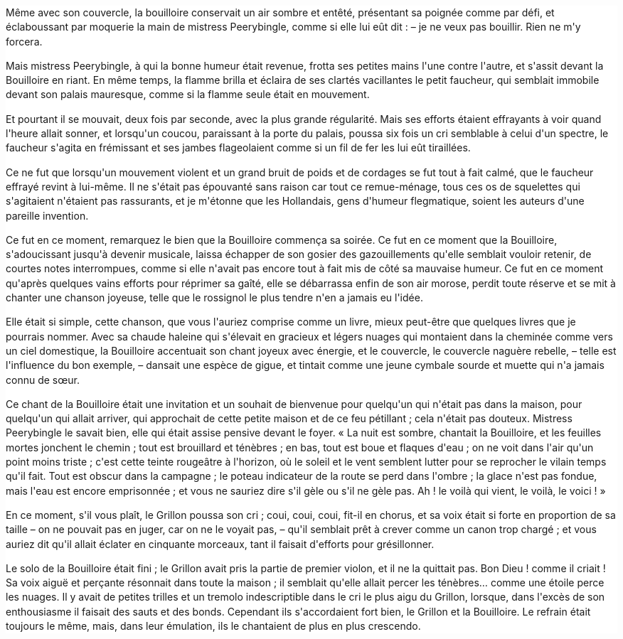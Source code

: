 Même avec son couvercle, la bouilloire conservait un air sombre et entêté, présentant sa poignée comme par défi, et éclaboussant par moquerie la main de mistress Peerybingle, comme si elle lui eût dit : – je ne veux pas bouillir. Rien ne m'y forcera.

Mais mistress Peerybingle, à qui la bonne humeur était revenue, frotta ses petites mains l'une contre l'autre, et s'assit devant la Bouilloire en riant. En même temps, la flamme brilla et éclaira de ses clartés vacillantes le petit faucheur, qui semblait immobile devant son palais mauresque, comme si la flamme seule était en mouvement.

Et pourtant il se mouvait, deux fois par seconde, avec la plus grande régularité. Mais ses efforts étaient effrayants à voir quand l'heure allait sonner, et lorsqu'un coucou, paraissant à la porte du palais, poussa six fois un cri semblable à celui d'un spectre, le faucheur s'agita en frémissant et ses jambes flageolaient comme si un fil de fer les lui eût tiraillées.

Ce ne fut que lorsqu'un mouvement violent et un grand bruit de poids et de cordages se fut tout à fait calmé, que le faucheur effrayé revint à lui-même. Il ne s'était pas épouvanté sans raison car tout ce remue-ménage, tous ces os de squelettes qui s'agitaient n'étaient pas rassurants, et je m'étonne que les Hollandais, gens d'humeur flegmatique, soient les auteurs d'une pareille invention.

Ce fut en ce moment, remarquez le bien que la Bouilloire commença sa soirée. Ce fut en ce moment que la Bouilloire, s'adoucissant jusqu'à devenir musicale, laissa échapper de son gosier des gazouillements qu'elle semblait vouloir retenir, de courtes notes interrompues, comme si elle n'avait pas encore tout à fait mis de côté sa mauvaise humeur. Ce fut en ce moment qu'après quelques vains efforts pour réprimer sa gaîté, elle se débarrassa enfin de son air morose, perdit toute réserve et se mit à chanter une chanson joyeuse, telle que le rossignol le plus tendre n'en a jamais eu l'idée.

Elle était si simple, cette chanson, que vous l'auriez comprise comme un livre, mieux peut-être que quelques livres que je pourrais nommer. Avec sa chaude haleine qui s'élevait en gracieux et légers nuages qui montaient dans la cheminée comme vers un ciel domestique, la Bouilloire accentuait son chant joyeux avec énergie, et le couvercle, le couvercle naguère rebelle, – telle est l'influence du bon exemple, – dansait une espèce de gigue, et tintait comme une jeune cymbale sourde et muette qui n'a jamais connu de sœur.

Ce chant de la Bouilloire était une invitation et un souhait de bienvenue pour quelqu'un qui n'était pas dans la maison, pour quelqu'un qui allait arriver, qui approchait de cette petite maison et de ce feu pétillant ; cela n'était pas douteux. Mistress Peerybingle le savait bien, elle qui était assise pensive devant le foyer. « La nuit est sombre, chantait la Bouilloire, et les feuilles mortes jonchent le chemin ; tout est brouillard et ténèbres ; en bas, tout est boue et flaques d'eau ; on ne voit dans l'air qu'un point moins triste ; c'est cette teinte rougeâtre à l'horizon, où le soleil et le vent semblent lutter pour se reprocher le vilain temps qu'il fait. Tout est obscur dans la campagne ; le poteau indicateur de la route se perd dans l'ombre ; la glace n'est pas fondue, mais l'eau est encore emprisonnée ; et vous ne sauriez dire s'il gèle ou s'il ne gèle pas. Ah ! le voilà qui vient, le voilà, le voici ! »

En ce moment, s'il vous plaît, le Grillon poussa son cri ; coui, coui, coui, fit-il en chorus, et sa voix était si forte en proportion de sa taille – on ne pouvait pas en juger, car on ne le voyait pas, – qu'il semblait prêt à crever comme un canon trop chargé ; et vous auriez dit qu'il allait éclater en cinquante morceaux, tant il faisait d'efforts pour grésillonner.

Le solo de la Bouilloire était fini ; le Grillon avait pris la partie de premier violon, et il ne la quittait pas. Bon Dieu ! comme il criait ! Sa voix aiguë et perçante résonnait dans toute la maison ; il semblait qu'elle allait percer les ténèbres… comme une étoile perce les nuages. Il y avait de petites trilles et un tremolo indescriptible dans le cri le plus aigu du Grillon, lorsque, dans l'excès de son enthousiasme il faisait des sauts et des bonds. Cependant ils s'accordaient fort bien, le Grillon et la Bouilloire. Le refrain était toujours le même, mais, dans leur émulation, ils le chantaient de plus en plus crescendo.
